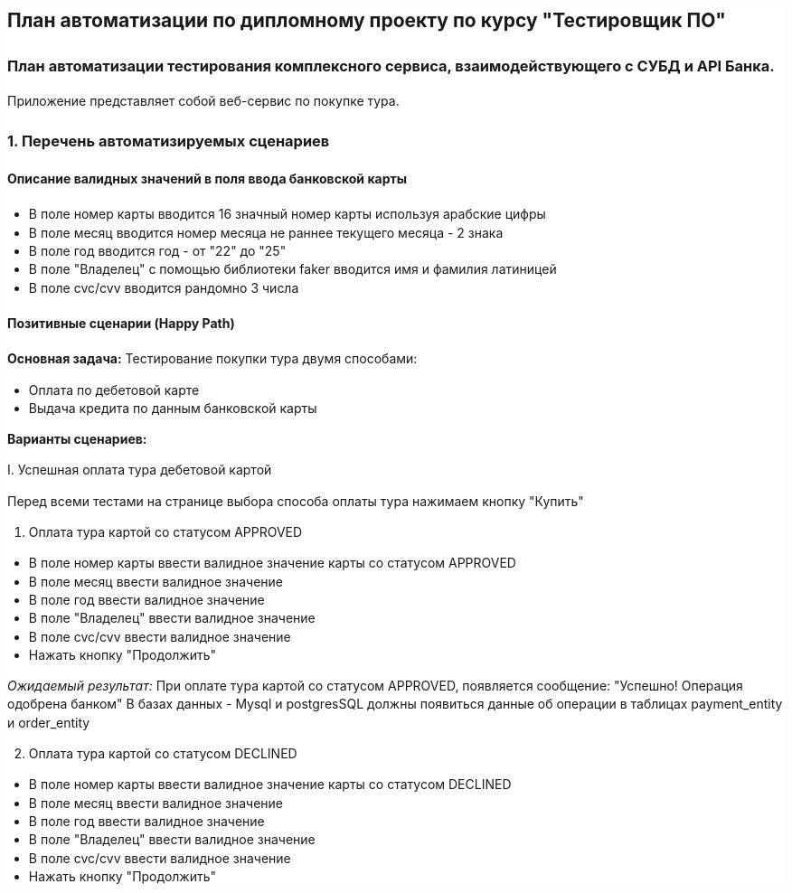 ## План автоматизации по дипломному проекту по курсу "Тестировщик ПО"

### План автоматизации тестирования комплексного сервиса, взаимодействующего с СУБД и API Банка.

Приложение представляет собой веб-сервис по покупке тура.

### **1. Перечень автоматизируемых сценариев**

#### **Описание валидных значений в поля ввода банковской карты**
* В поле номер карты вводится 16 значный номер карты используя арабские цифры
* В поле месяц вводится номер месяца не раннее текущего месяца - 2 знака
* В поле год вводится год - от "22" до "25"
* В поле "Владелец" с помощью библиотеки faker вводится имя и
  фамилия латиницей
* В поле cvc/cvv вводится рандомно 3 числа

#### **Позитивные сценарии (Happy Path)**

**Основная задача:**
Тестирование покупки тура двумя способами:
* Оплата по дебетовой карте
* Выдача кредита по данным банковской карты

**Варианты сценариев:**


I. Успешная оплата тура дебетовой картой

Перед всеми тестами на странице выбора способа оплаты тура
нажимаем кнопку "Купить"

1. Оплата тура картой со статусом APPROVED

- В поле номер карты ввести валидное значение карты со статусом APPROVED
- В поле месяц ввести валидное значение
- В поле год ввести валидное значение
- В поле "Владелец" ввести валидное значение
- В поле cvc/cvv ввести валидное значение
- Нажать кнопку "Продолжить"

*Ожидаемый результат:*
При оплате тура картой со статусом APPROVED,
появляется сообщение: "Успешно! Операция одобрена банком"
В базах данных - Mysql и postgresSQL должны появиться данные об
операции в таблицах payment_entity и order_entity

2. Оплата тура картой со статусом DECLINED

- В поле номер карты ввести валидное значение карты со статусом DECLINED
- В поле месяц ввести валидное значение
- В поле год ввести валидное значение
- В поле "Владелец" ввести валидное значение
- В поле cvc/cvv ввести валидное значение
- Нажать кнопку "Продолжить"
